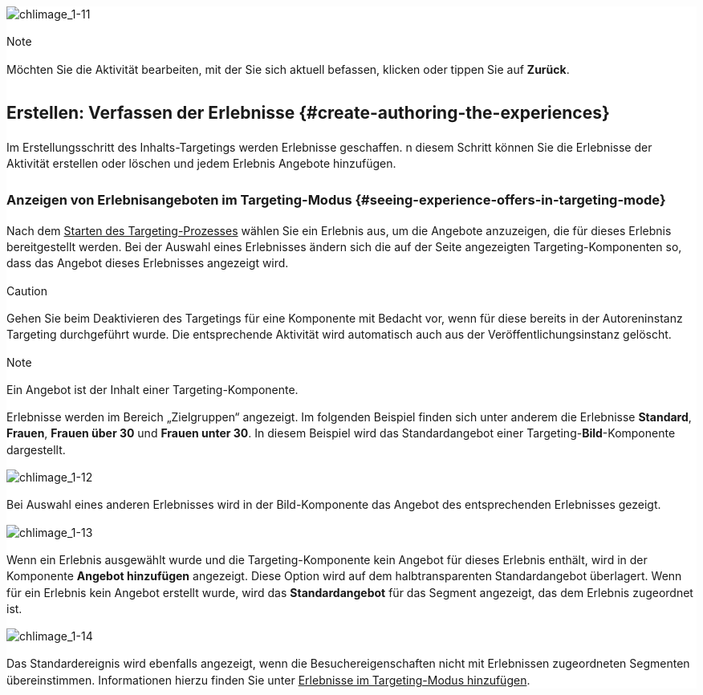    ![chlimage_1-11](assets/chlimage_1-11.png)

   >[!NOTE]
   >
   >Möchten Sie die Aktivität bearbeiten, mit der Sie sich aktuell befassen, klicken oder tippen Sie auf **Zurück**.

## Erstellen: Verfassen der Erlebnisse {#create-authoring-the-experiences}

Im Erstellungsschritt des Inhalts-Targetings werden Erlebnisse geschaffen. n diesem Schritt können Sie die Erlebnisse der Aktivität erstellen oder löschen und jedem Erlebnis Angebote hinzufügen.

### Anzeigen von Erlebnisangeboten im Targeting-Modus {#seeing-experience-offers-in-targeting-mode}

Nach dem [Starten des Targeting-Prozesses](/help/sites-authoring/content-targeting-touch.md#the-targeting-process-create-target-and-goals-settings) wählen Sie ein Erlebnis aus, um die Angebote anzuzeigen, die für dieses Erlebnis bereitgestellt werden. Bei der Auswahl eines Erlebnisses ändern sich die auf der Seite angezeigten Targeting-Komponenten so, dass das Angebot dieses Erlebnisses angezeigt wird.

>[!CAUTION]
>
>Gehen Sie beim Deaktivieren des Targetings für eine Komponente mit Bedacht vor, wenn für diese bereits in der Autoreninstanz Targeting durchgeführt wurde. Die entsprechende Aktivität wird automatisch auch aus der Veröffentlichungsinstanz gelöscht.

>[!NOTE]
>
>Ein Angebot ist der Inhalt einer Targeting-Komponente.

Erlebnisse werden im Bereich „Zielgruppen“ angezeigt. Im folgenden Beispiel finden sich unter anderem die Erlebnisse **Standard**, **Frauen**, **Frauen über 30** und **Frauen unter 30**. In diesem Beispiel wird das Standardangebot einer Targeting-**Bild**-Komponente dargestellt.

![chlimage_1-12](assets/chlimage_1-12.png)

Bei Auswahl eines anderen Erlebnisses wird in der Bild-Komponente das Angebot des entsprechenden Erlebnisses gezeigt.

![chlimage_1-13](assets/chlimage_1-13.png)

Wenn ein Erlebnis ausgewählt wurde und die Targeting-Komponente kein Angebot für dieses Erlebnis enthält, wird in der Komponente **Angebot hinzufügen** angezeigt. Diese Option wird auf dem halbtransparenten Standardangebot überlagert. Wenn für ein Erlebnis kein Angebot erstellt wurde, wird das **Standardangebot** für das Segment angezeigt, das dem Erlebnis zugeordnet ist.

![chlimage_1-14](assets/chlimage_1-14.png)

Das Standardereignis wird ebenfalls angezeigt, wenn die Besuchereigenschaften nicht mit Erlebnissen zugeordneten Segmenten übereinstimmen. Informationen hierzu finden Sie unter [Erlebnisse im Targeting-Modus hinzufügen](#adding-and-removing-experiences-using-targeting-mode).
